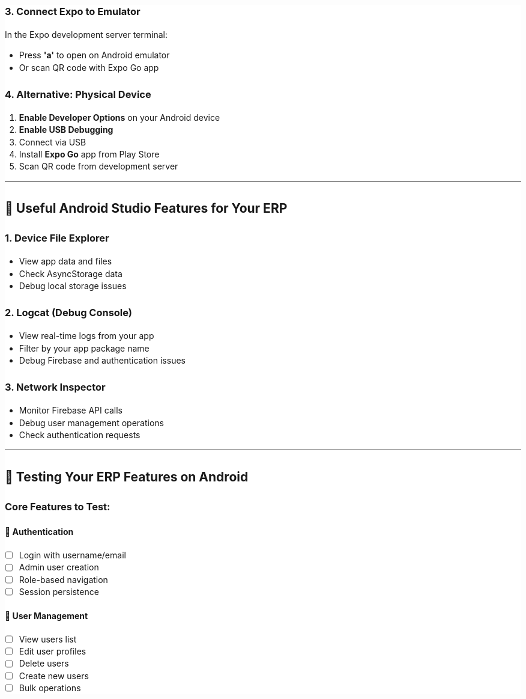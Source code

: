 ### 3. **Connect Expo to Emulator**
In the Expo development server terminal:
- Press **'a'** to open on Android emulator
- Or scan QR code with Expo Go app

### 4. **Alternative: Physical Device**
1. **Enable Developer Options** on your Android device
2. **Enable USB Debugging**
3. Connect via USB
4. Install **Expo Go** app from Play Store
5. Scan QR code from development server

---

## 🔧 **Useful Android Studio Features for Your ERP**

### 1. **Device File Explorer**
- View app data and files
- Check AsyncStorage data
- Debug local storage issues

### 2. **Logcat (Debug Console)**
- View real-time logs from your app
- Filter by your app package name
- Debug Firebase and authentication issues

### 3. **Network Inspector**
- Monitor Firebase API calls
- Debug user management operations
- Check authentication requests

---

## 🎯 **Testing Your ERP Features on Android**

### **Core Features to Test:**

#### 🔐 **Authentication**
- [ ] Login with username/email
- [ ] Admin user creation
- [ ] Role-based navigation
- [ ] Session persistence

#### 👥 **User Management**
- [ ] View users list
- [ ] Edit user profiles
- [ ] Delete users
- [ ] Create new users
- [ ] Bulk operations
